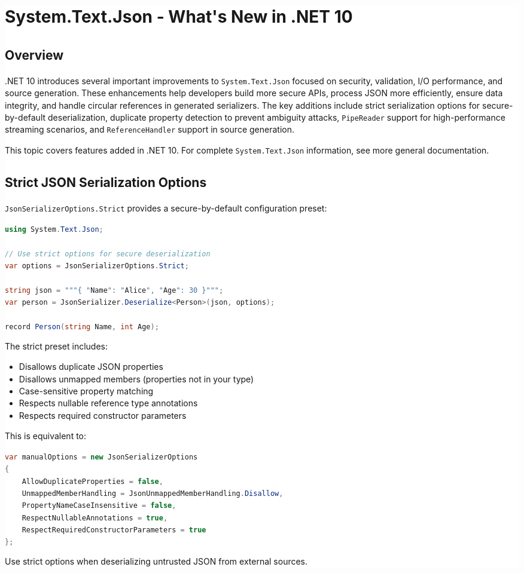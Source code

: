 # System.Text.Json - What's New in .NET 10

## Overview

.NET 10 introduces several important improvements to `System.Text.Json` focused on security, validation, I/O performance, and source generation. These enhancements help developers build more secure APIs, process JSON more efficiently, ensure data integrity, and handle circular references in generated serializers. The key additions include strict serialization options for secure-by-default deserialization, duplicate property detection to prevent ambiguity attacks, `PipeReader` support for high-performance streaming scenarios, and `ReferenceHandler` support in source generation.

This topic covers features added in .NET 10. For complete `System.Text.Json` information, see more general documentation.

## Strict JSON Serialization Options

`JsonSerializerOptions.Strict` provides a secure-by-default configuration preset:

```csharp
using System.Text.Json;

// Use strict options for secure deserialization
var options = JsonSerializerOptions.Strict;

string json = """{ "Name": "Alice", "Age": 30 }""";
var person = JsonSerializer.Deserialize<Person>(json, options);

record Person(string Name, int Age);
```

The strict preset includes:

- Disallows duplicate JSON properties
- Disallows unmapped members (properties not in your type)
- Case-sensitive property matching
- Respects nullable reference type annotations
- Respects required constructor parameters

This is equivalent to:

```csharp
var manualOptions = new JsonSerializerOptions
{
    AllowDuplicateProperties = false,
    UnmappedMemberHandling = JsonUnmappedMemberHandling.Disallow,
    PropertyNameCaseInsensitive = false,
    RespectNullableAnnotations = true,
    RespectRequiredConstructorParameters = true
};
```

Use strict options when deserializing untrusted JSON from external sources.
